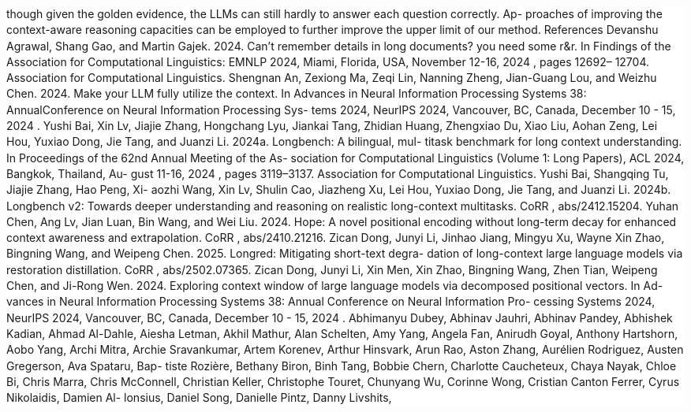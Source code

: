 though given the golden evidence, the LLMs can
still hardly to answer each question correctly. Ap-
proaches of improving the context-aware reasoning
capacities can be employed to further improve the
upper limit of our method.
References
Devanshu Agrawal, Shang Gao, and Martin Gajek. 2024.
Can’t remember details in long documents? you
need some r&r. In Findings of the Association for
Computational Linguistics: EMNLP 2024, Miami,
Florida, USA, November 12-16, 2024 , pages 12692–
12704. Association for Computational Linguistics.
Shengnan An, Zexiong Ma, Zeqi Lin, Nanning Zheng,
Jian-Guang Lou, and Weizhu Chen. 2024. Make
your LLM fully utilize the context. In Advances in
Neural Information Processing Systems 38: AnnualConference on Neural Information Processing Sys-
tems 2024, NeurIPS 2024, Vancouver, BC, Canada,
December 10 - 15, 2024 .
Yushi Bai, Xin Lv, Jiajie Zhang, Hongchang Lyu,
Jiankai Tang, Zhidian Huang, Zhengxiao Du, Xiao
Liu, Aohan Zeng, Lei Hou, Yuxiao Dong, Jie Tang,
and Juanzi Li. 2024a. Longbench: A bilingual, mul-
titask benchmark for long context understanding. In
Proceedings of the 62nd Annual Meeting of the As-
sociation for Computational Linguistics (Volume 1:
Long Papers), ACL 2024, Bangkok, Thailand, Au-
gust 11-16, 2024 , pages 3119–3137. Association for
Computational Linguistics.
Yushi Bai, Shangqing Tu, Jiajie Zhang, Hao Peng, Xi-
aozhi Wang, Xin Lv, Shulin Cao, Jiazheng Xu, Lei
Hou, Yuxiao Dong, Jie Tang, and Juanzi Li. 2024b.
Longbench v2: Towards deeper understanding and
reasoning on realistic long-context multitasks. CoRR ,
abs/2412.15204.
Yuhan Chen, Ang Lv, Jian Luan, Bin Wang, and Wei Liu.
2024. Hope: A novel positional encoding without
long-term decay for enhanced context awareness and
extrapolation. CoRR , abs/2410.21216.
Zican Dong, Junyi Li, Jinhao Jiang, Mingyu Xu,
Wayne Xin Zhao, Bingning Wang, and Weipeng
Chen. 2025. Longred: Mitigating short-text degra-
dation of long-context large language models via
restoration distillation. CoRR , abs/2502.07365.
Zican Dong, Junyi Li, Xin Men, Xin Zhao, Bingning
Wang, Zhen Tian, Weipeng Chen, and Ji-Rong Wen.
2024. Exploring context window of large language
models via decomposed positional vectors. In Ad-
vances in Neural Information Processing Systems
38: Annual Conference on Neural Information Pro-
cessing Systems 2024, NeurIPS 2024, Vancouver, BC,
Canada, December 10 - 15, 2024 .
Abhimanyu Dubey, Abhinav Jauhri, Abhinav Pandey,
Abhishek Kadian, Ahmad Al-Dahle, Aiesha Letman,
Akhil Mathur, Alan Schelten, Amy Yang, Angela
Fan, Anirudh Goyal, Anthony Hartshorn, Aobo Yang,
Archi Mitra, Archie Sravankumar, Artem Korenev,
Arthur Hinsvark, Arun Rao, Aston Zhang, Aurélien
Rodriguez, Austen Gregerson, Ava Spataru, Bap-
tiste Rozière, Bethany Biron, Binh Tang, Bobbie
Chern, Charlotte Caucheteux, Chaya Nayak, Chloe
Bi, Chris Marra, Chris McConnell, Christian Keller,
Christophe Touret, Chunyang Wu, Corinne Wong,
Cristian Canton Ferrer, Cyrus Nikolaidis, Damien Al-
lonsius, Daniel Song, Danielle Pintz, Danny Livshits,